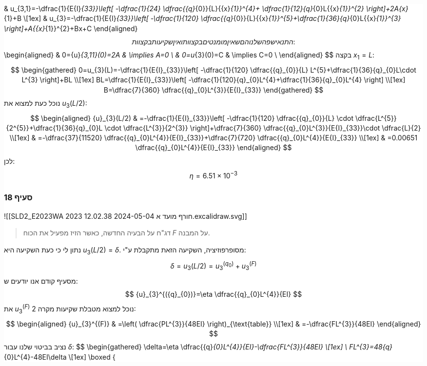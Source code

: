  & u_{3,1}=-\dfrac{1}{E{I}_{33}}\left[ -\dfrac{1}{24} \dfrac{{q}_{0}}{L}{{x}_{1}}^{4}+ \dfrac{1}{12}{q}_{0}L{{x}_{1}}^{2} \right]+2A{x}_{1}+B \\[1ex]
 & u_{3}=-\dfrac{1}{E{I}_{33}}\left[ -\dfrac{1}{120} \dfrac{{q}_{0}}{L}{{x}_{1}}^{5}+\dfrac{1}{36}{q}_{0}L{{x}_{1}}^{3} \right]+A{{x}_{1}}^{2}+Bx+C
\end{aligned}
$$
התנאי שפה שלנו הם שאין מומנטים בקצוות ואין שקיעות בקצוות:
$$
\begin{aligned}
 & 0={u}_{3,11}(0)=2A & \implies A=0 \\
 & 0=u_{3}(0)=C & \implies C=0 \\
\end{aligned}
$$
בקצה ${x}_{1}=L$:
$$
\begin{gathered}
0=u_{3}(L)=-\dfrac{1}{E{I}_{33}}\left[ -\dfrac{1}{120} \dfrac{{q}_{0}}{L} L^{5}+\dfrac{1}{36}{q}_{0}L\cdot L^{3} \right]+BL \\[1ex]
BL=\dfrac{1}{E{I}_{33}}\left[ -\dfrac{1}{120}{q}_{0}L^{4}+\dfrac{1}{36}{q}_{0}L^{4} \right] \\[1ex]
B=\dfrac{7}{360} \dfrac{{q}_{0}L^{3}}{E{I}_{33}}
\end{gathered}
$$
נוכל כעת למצוא את $u_{3}(L/2)$:
$$
\begin{aligned}
{u}_{3}(L/2) & =-\dfrac{1}{E{I}_{33}}\left[ -\dfrac{1}{120} \dfrac{{q}_{0}}{L} \cdot \dfrac{L^{5}}{2^{5}}+\dfrac{1}{36}{q}_{0}L \cdot \dfrac{L^{3}}{2^{3}} \right]+\dfrac{7}{360} \dfrac{{q}_{0}L^{3}}{E{I}_{33}}\cdot \dfrac{L}{2} \\[1ex]
 & =-\dfrac{37}{11520} \dfrac{{q}_{0}L^{4}}{E{I}_{33}}+\dfrac{7}{720} \dfrac{{q}_{0}L^{4}}{E{I}_{33}} \\[1ex]
 & =0.00651 \dfrac{{q}_{0}L^{4}}{E{I}_{33}}
\end{aligned}
$$
לכן:
$$
\eta=6.51\times 10^{-3}
$$

### סעיף 18
![[SLD2_E2023WA 2023 חורף מועד א 2024-05-04 12.02.38.excalidraw.svg]]
>דג"ח על הבעיה החדשה, כאשר הזיז מפעיל את הכוח $F$ על המבנה.

נתון לי כי כעת השקיעה היא $u_{3}(L/2)=\delta$. מסופרפוזיציה, השקיעה הזאת מתקבלת ע"י:
$$
\delta={u}_{3}(L/2)=u_{3}^{({q}_{0})}+{u}_{3}^{(F)}
$$
מסעיף קודם אנו יודעים ש:
$$
{u}_{3}^{({q}_{0})}=\eta \dfrac{{q}_{0}L^{4}}{EI}
$$
את ${u}_{3}^{(F)}$ נוכל למצוא מטבלת שקיעות מקרה $2$:
$$
\begin{aligned}
{u}_{3}^{(F)} & =\left( \dfrac{PL^{3}}{48EI} \right)_{\text{table}} \\[1ex]
 & =-\dfrac{FL^{3}}{48EI}
\end{aligned}
$$
נציב בביטוי שלנו עבור $\delta$:
$$
\begin{gathered}
\delta=\eta \dfrac{{q}_{0}L^{4}}{EI}-\dfrac{FL^{3}}{48EI} \\[1ex] \\
FL^{3}=48{q}_{0}L^{4}-48EI\delta \\[1ex]
\boxed {